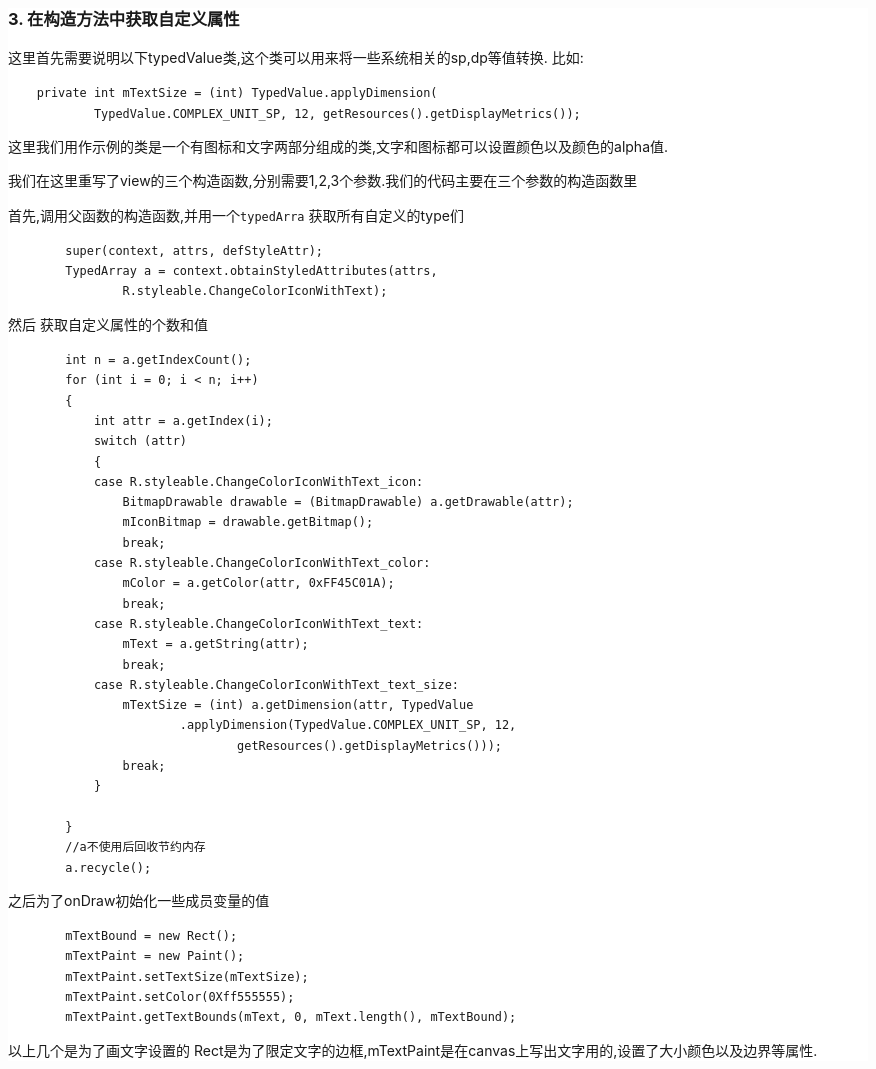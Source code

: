 ### 3. 在构造方法中获取自定义属性
这里首先需要说明以下typedValue类,这个类可以用来将一些系统相关的sp,dp等值转换.
比如:
```
	private int mTextSize = (int) TypedValue.applyDimension(
			TypedValue.COMPLEX_UNIT_SP, 12, getResources().getDisplayMetrics());
```
这里我们用作示例的类是一个有图标和文字两部分组成的类,文字和图标都可以设置颜色以及颜色的alpha值.

我们在这里重写了view的三个构造函数,分别需要1,2,3个参数.我们的代码主要在三个参数的构造函数里

首先,调用父函数的构造函数,并用一个`typedArra` 获取所有自定义的type们

```
		super(context, attrs, defStyleAttr);
		TypedArray a = context.obtainStyledAttributes(attrs,
				R.styleable.ChangeColorIconWithText);
```

然后 获取自定义属性的个数和值

```
		int n = a.getIndexCount();
		for (int i = 0; i < n; i++)
		{
			int attr = a.getIndex(i);
			switch (attr)
			{
			case R.styleable.ChangeColorIconWithText_icon:
				BitmapDrawable drawable = (BitmapDrawable) a.getDrawable(attr);
				mIconBitmap = drawable.getBitmap();
				break;
			case R.styleable.ChangeColorIconWithText_color:
				mColor = a.getColor(attr, 0xFF45C01A);
				break;
			case R.styleable.ChangeColorIconWithText_text:
				mText = a.getString(attr);
				break;
			case R.styleable.ChangeColorIconWithText_text_size:
				mTextSize = (int) a.getDimension(attr, TypedValue
						.applyDimension(TypedValue.COMPLEX_UNIT_SP, 12,
								getResources().getDisplayMetrics()));
				break;
			}

		}
		//a不使用后回收节约内存
		a.recycle();
```

之后为了onDraw初始化一些成员变量的值

```
		mTextBound = new Rect();
		mTextPaint = new Paint();
		mTextPaint.setTextSize(mTextSize);
		mTextPaint.setColor(0Xff555555);
		mTextPaint.getTextBounds(mText, 0, mText.length(), mTextBound);
```
以上几个是为了画文字设置的 Rect是为了限定文字的边框,mTextPaint是在canvas上写出文字用的,设置了大小颜色以及边界等属性.
